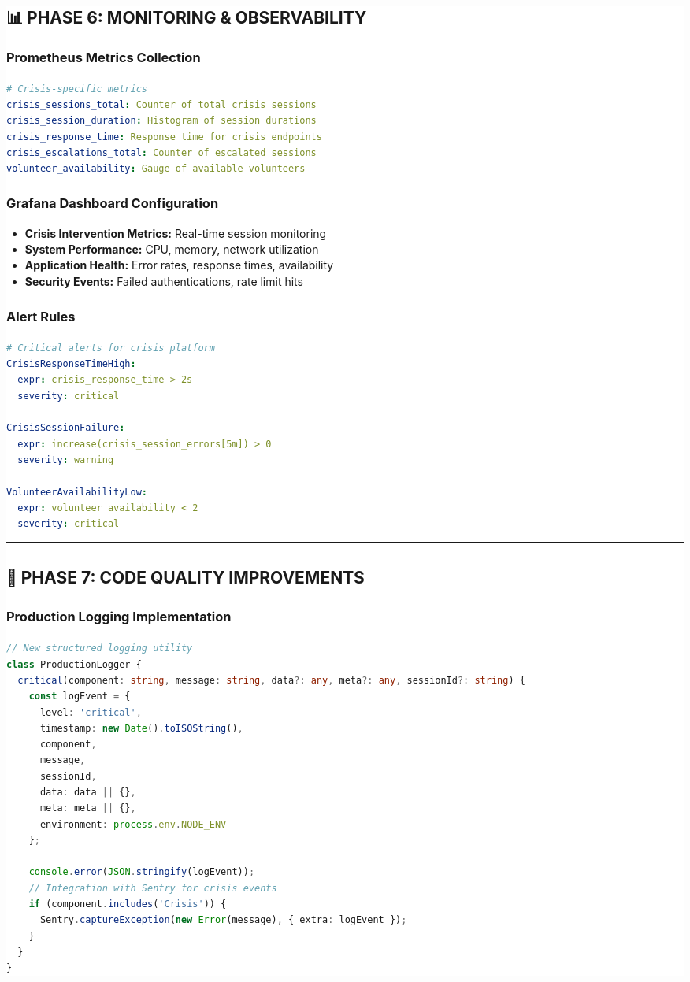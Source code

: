 
## 📊 PHASE 6: MONITORING & OBSERVABILITY  

### Prometheus Metrics Collection
```yaml
# Crisis-specific metrics
crisis_sessions_total: Counter of total crisis sessions
crisis_session_duration: Histogram of session durations  
crisis_response_time: Response time for crisis endpoints
crisis_escalations_total: Counter of escalated sessions
volunteer_availability: Gauge of available volunteers
```

### Grafana Dashboard Configuration
- **Crisis Intervention Metrics:** Real-time session monitoring
- **System Performance:** CPU, memory, network utilization
- **Application Health:** Error rates, response times, availability
- **Security Events:** Failed authentications, rate limit hits

### Alert Rules
```yaml
# Critical alerts for crisis platform
CrisisResponseTimeHigh:
  expr: crisis_response_time > 2s
  severity: critical
  
CrisisSessionFailure:
  expr: increase(crisis_session_errors[5m]) > 0
  severity: warning

VolunteerAvailabilityLow:
  expr: volunteer_availability < 2
  severity: critical
```

---

## 🔧 PHASE 7: CODE QUALITY IMPROVEMENTS

### Production Logging Implementation
```typescript
// New structured logging utility
class ProductionLogger {
  critical(component: string, message: string, data?: any, meta?: any, sessionId?: string) {
    const logEvent = {
      level: 'critical',
      timestamp: new Date().toISOString(),
      component,
      message,
      sessionId,
      data: data || {},
      meta: meta || {},
      environment: process.env.NODE_ENV
    };
    
    console.error(JSON.stringify(logEvent));
    // Integration with Sentry for crisis events
    if (component.includes('Crisis')) {
      Sentry.captureException(new Error(message), { extra: logEvent });
    }
  }
}
```
